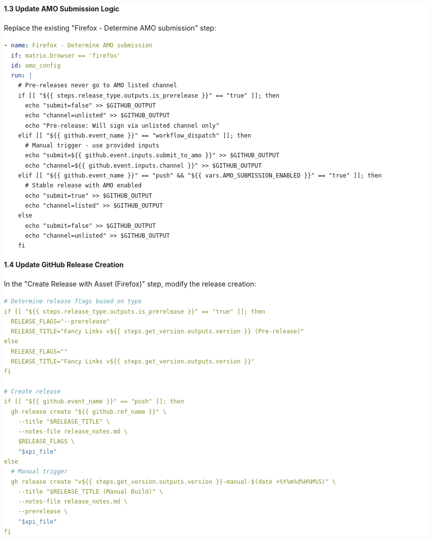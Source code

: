 #### 1.3 Update AMO Submission Logic
Replace the existing "Firefox - Determine AMO submission" step:
```yaml
- name: Firefox - Determine AMO submission
  if: matrix.browser == 'firefox'
  id: amo_config
  run: |
    # Pre-releases never go to AMO listed channel
    if [[ "${{ steps.release_type.outputs.is_prerelease }}" == "true" ]]; then
      echo "submit=false" >> $GITHUB_OUTPUT
      echo "channel=unlisted" >> $GITHUB_OUTPUT
      echo "Pre-release: Will sign via unlisted channel only"
    elif [[ "${{ github.event_name }}" == "workflow_dispatch" ]]; then
      # Manual trigger - use provided inputs
      echo "submit=${{ github.event.inputs.submit_to_amo }}" >> $GITHUB_OUTPUT
      echo "channel=${{ github.event.inputs.channel }}" >> $GITHUB_OUTPUT
    elif [[ "${{ github.event_name }}" == "push" && "${{ vars.AMO_SUBMISSION_ENABLED }}" == "true" ]]; then
      # Stable release with AMO enabled
      echo "submit=true" >> $GITHUB_OUTPUT
      echo "channel=listed" >> $GITHUB_OUTPUT
    else
      echo "submit=false" >> $GITHUB_OUTPUT
      echo "channel=unlisted" >> $GITHUB_OUTPUT
    fi
```

#### 1.4 Update GitHub Release Creation
In the "Create Release with Asset (Firefox)" step, modify the release creation:
```yaml
# Determine release flags based on type
if [[ "${{ steps.release_type.outputs.is_prerelease }}" == "true" ]]; then
  RELEASE_FLAGS="--prerelease"
  RELEASE_TITLE="Fancy Links v${{ steps.get_version.outputs.version }} (Pre-release)"
else
  RELEASE_FLAGS=""
  RELEASE_TITLE="Fancy Links v${{ steps.get_version.outputs.version }}"
fi

# Create release
if [[ "${{ github.event_name }}" == "push" ]]; then
  gh release create "${{ github.ref_name }}" \
    --title "$RELEASE_TITLE" \
    --notes-file release_notes.md \
    $RELEASE_FLAGS \
    "$xpi_file"
else
  # Manual trigger
  gh release create "v${{ steps.get_version.outputs.version }}-manual-$(date +%Y%m%d%H%M%S)" \
    --title "$RELEASE_TITLE (Manual Build)" \
    --notes-file release_notes.md \
    --prerelease \
    "$xpi_file"
fi
```
